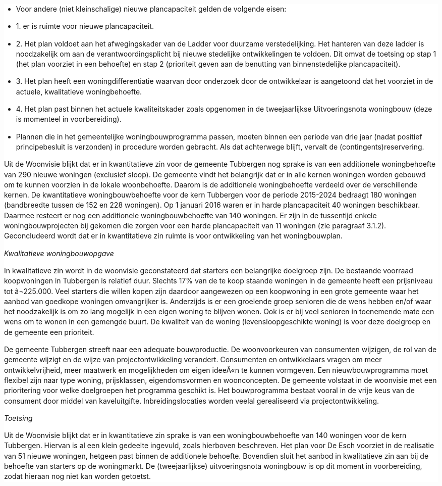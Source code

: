 * Voor andere (niet kleinschalige) nieuwe plancapaciteit gelden de volgende eisen:

+ 1\. er is ruimte voor nieuwe plancapaciteit.

+ 2\. Het plan voldoet aan het afwegingskader van de Ladder voor duurzame verstedelijking. Het hanteren van deze ladder is noodzakelijk om aan de verantwoordingsplicht bij nieuwe stedelijke ontwikkelingen te voldoen. Dit omvat de toetsing op stap 1 (het plan voorziet in een behoefte) en stap 2 (prioriteit geven aan de benutting van binnenstedelijke plancapaciteit).

+ 3\. Het plan heeft een woningdifferentiatie waarvan door onderzoek door de ontwikkelaar is aangetoond dat het voorziet in de actuele, kwalitatieve woningbehoefte.

+ 4\. Het plan past binnen het actuele kwaliteitskader zoals opgenomen in de tweejaarlijkse Uitvoeringsnota woningbouw (deze is momenteel in voorbereiding).

* Plannen die in het gemeentelijke woningbouwprogramma passen, moeten binnen een periode van drie jaar (nadat positief principebesluit is verzonden) in procedure worden gebracht. Als dat achterwege blijft, vervalt de (contingents)reservering.

Uit de Woonvisie blijkt dat er in kwantitatieve zin voor de gemeente Tubbergen nog sprake is van een additionele woningbehoefte van 290 nieuwe woningen (exclusief sloop). De gemeente vindt het belangrijk dat er in alle kernen woningen worden gebouwd om te kunnen voorzien in de lokale woonbehoefte. Daarom is de additionele woningbehoefte verdeeld over de verschillende kernen. De kwantitatieve woningbouwbehoefte voor de kern Tubbergen voor de periode 2015\-2024 bedraagt 180 woningen (bandbreedte tussen de 152 en 228 woningen). Op 1 januari 2016 waren er in harde plancapaciteit 40 woningen beschikbaar. Daarmee resteert er nog een additionele woningbouwbehoefte van 140 woningen. Er zijn in de tussentijd enkele woningbouwprojecten bij gekomen die zorgen voor een harde plancapaciteit van 11 woningen (zie paragraaf 3\.1\.2\). Geconcludeerd wordt dat er in kwantitatieve zin ruimte is voor ontwikkeling van het woningbouwplan.

*Kwalitatieve woningbouwopgave*

In kwalitatieve zin wordt in de woonvisie geconstateerd dat starters een belangrijke doelgroep zijn. De bestaande voorraad koopwoningen in Tubbergen is relatief duur. Slechts 17% van de te koop staande woningen in de gemeente heeft een prijsniveau tot â¬225\.000\. Veel starters die willen kopen zijn daardoor aangewezen op een koopwoning in een grote gemeente waar het aanbod van goedkope woningen omvangrijker is. Anderzijds is er een groeiende groep senioren die de wens hebben en/of waar het noodzakelijk is om zo lang mogelijk in een eigen woning te blijven wonen. Ook is er bij veel senioren in toenemende mate een wens om te wonen in een gemengde buurt. De kwaliteit van de woning (levensloopgeschikte woning) is voor deze doelgroep en de gemeente een prioriteit.

De gemeente Tubbergen streeft naar een adequate bouwproductie. De woonvoorkeuren van consumenten wijzigen, de rol van de gemeente wijzigt en de wijze van projectontwikkeling verandert. Consumenten en ontwikkelaars vragen om meer ontwikkelvrijheid, meer maatwerk en mogelijkheden om eigen ideeÃ«n te kunnen vormgeven. Een nieuwbouwprogramma moet flexibel zijn naar type woning, prijsklassen, eigendomsvormen en woonconcepten. De gemeente volstaat in de woonvisie met een prioritering voor welke doelgroepen het programma geschikt is. Het bouwprogramma bestaat vooral in de vrije keus van de consument door middel van kaveluitgifte. Inbreidingslocaties worden veelal gerealiseerd via projectontwikkeling.

*Toetsing*

Uit de Woonvisie blijkt dat er in kwantitatieve zin sprake is van een woningbouwbehoefte van 140 woningen voor de kern Tubbergen. Hiervan is al een klein gedeelte ingevuld, zoals hierboven beschreven. Het plan voor De Esch voorziet in de realisatie van 51 nieuwe woningen, hetgeen past binnen de additionele behoefte. Bovendien sluit het aanbod in kwalitatieve zin aan bij de behoefte van starters op de woningmarkt. De (tweejaarlijkse) uitvoeringsnota woningbouw is op dit moment in voorbereiding, zodat hieraan nog niet kan worden getoetst.
